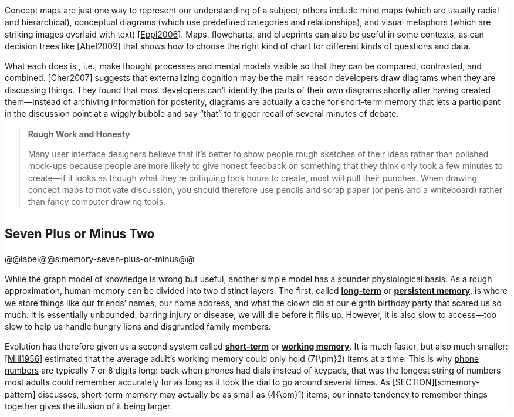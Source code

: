Concept maps are just one way to represent our understanding of a
subject; others include mind maps (which are usually radial and
hierarchical), conceptual diagrams (which use predefined categories and
relationships), and visual metaphors (which are striking images overlaid
with text) [[Eppl2006](../bib/#Eppl2006)]. Maps, flowcharts, and blueprints can also
be useful in some contexts, as can decision trees like
[[Abel2009](../bib/#Abel2009)] that shows how to choose the right kind of chart for
different kinds of questions and data.

What each does is , i.e., make thought processes and mental models
visible so that they can be compared, contrasted, and combined.
[[Cher2007](../bib/#Cher2007)] suggests that externalizing cognition may be the main
reason developers draw diagrams when they are discussing things. They
found that most developers can’t identify the parts of their own
diagrams shortly after having created them—instead of archiving
information for posterity, diagrams are actually a cache for short-term
memory that lets a participant in the discussion point at a wiggly
bubble and say “that” to trigger recall of several minutes of debate.

> **Rough Work and Honesty**
> 
> Many user interface designers believe that it’s better to show people
> rough sketches of their ideas rather than polished mock-ups because
> people are more likely to give honest feedback on something that they
> think only took a few minutes to create—if it looks as though what
> they’re critiquing took hours to create, most will pull their punches.
> When drawing concept maps to motivate discussion, you should therefore
> use pencils and scrap paper (or pens and a whiteboard) rather than
> fancy computer drawing tools.

## Seven Plus or Minus Two

@@label@@s:memory-seven-plus-or-minus@@

While the graph model of knowledge is wrong but useful, another simple
model has a sounder physiological basis. As a rough approximation, human
memory can be divided into two distinct layers. The first, called
**[long-term](../gloss/#g:long-term-memory)** or
**[persistent memory](../gloss/#g:persistent-memory)**, is where we store
things like our friends’ names, our home address, and what the clown did
at our eighth birthday party that scared us so much. It is essentially
unbounded: barring injury or disease, we will die before it fills up.
However, it is also slow to access—too slow to help us handle hungry
lions and disgruntled family members.

Evolution has therefore given us a second system called
**[short-term](../gloss/#g:short-term-memory)** or
**[working memory](../gloss/#g:working-memory)**. It is much faster, but
also much smaller: [[Mill1956](../bib/#Mill1956)] estimated that the average adult’s
working memory could only hold \(7{\pm}2\) items at a time. This is why
[phone
numbers](https://www.quora.com/Why-did-Bell-Labs-create-phone-numbers-of-7-digits-10-digits-Is-there-a-reason-that-dashes-and-brackets-are-used)
are typically 7 or 8 digits long: back when phones had dials instead of
keypads, that was the longest string of numbers most adults could
remember accurately for as long as it took the dial to go around several
times. As [SECTION][s:memory-pattern] discusses, short-term memory may
actually be as small as \(4{\pm}1\) items; our innate tendency to
remember things together gives the illusion of it being larger.
